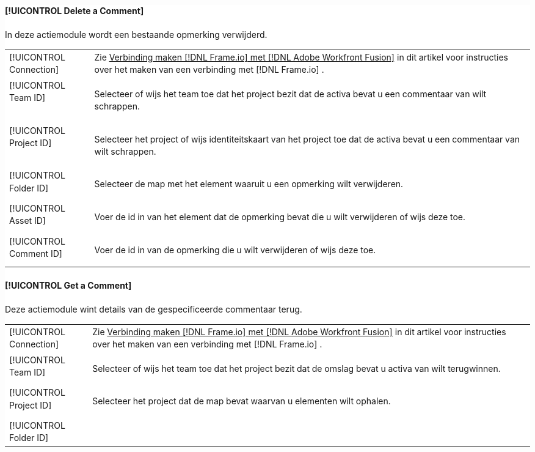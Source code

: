 #### [!UICONTROL Delete a Comment]

In deze actiemodule wordt een bestaande opmerking verwijderd.

<table style="table-layout:auto"> 
 <col> 
 <col> 
 <tbody> 
  <tr> 
    <td role="rowheader">[!UICONTROL Connection] </td> 
   <td>Zie <a href="#connect-frameio-to-adobe-workfront-fusion" class="MCXref xref"> Verbinding maken [!DNL Frame.io] met [!DNL Adobe Workfront Fusion]</a> in dit artikel voor instructies over het maken van een verbinding met [!DNL Frame.io] .</td> 
  </tr> 
  <tr> 
   <td role="rowheader">[!UICONTROL Team ID]</td> 
   <td> <p> Selecteer of wijs het team toe dat het project bezit dat de activa bevat u een commentaar van wilt schrappen.</p> </td> 
  </tr> 
  <tr> 
   <td role="rowheader">[!UICONTROL Project ID]</td> 
   <td> <p> Selecteer het project of wijs identiteitskaart van het project toe dat de activa bevat u een commentaar van wilt schrappen.</p> </td> 
  </tr> 
  <tr> 
   <td role="rowheader">[!UICONTROL Folder ID]</td> 
   <td> <p> Selecteer de map met het element waaruit u een opmerking wilt verwijderen.</p> </td> 
  </tr> 
  <tr> 
   <td role="rowheader">[!UICONTROL Asset ID] </td> 
   <td> <p>Voer de id in van het element dat de opmerking bevat die u wilt verwijderen of wijs deze toe.</p> </td> 
  </tr> 
  <tr> 
   <td role="rowheader">[!UICONTROL Comment ID] </td> 
   <td> <p>Voer de id in van de opmerking die u wilt verwijderen of wijs deze toe.</p> </td> 
  </tr> 
 </tbody> 
</table>

#### [!UICONTROL Get a Comment]

Deze actiemodule wint details van de gespecificeerde commentaar terug.

<table style="table-layout:auto"> 
 <col> 
 <col> 
 <tbody> 
  <tr> 
    <td role="rowheader">[!UICONTROL Connection] </td> 
   <td>Zie <a href="#connect-frameio-to-adobe-workfront-fusion" class="MCXref xref"> Verbinding maken [!DNL Frame.io] met [!DNL Adobe Workfront Fusion]</a> in dit artikel voor instructies over het maken van een verbinding met [!DNL Frame.io] .</td> 
  </tr> 
  <tr> 
   <td role="rowheader">[!UICONTROL Team ID] </td> 
   <td> <p>Selecteer of wijs het team toe dat het project bezit dat de omslag bevat u activa van wilt terugwinnen.</p> </td> 
  </tr> 
  <tr> 
   <td role="rowheader">[!UICONTROL Project ID] </td> 
   <td> <p>Selecteer het project dat de map bevat waarvan u elementen wilt ophalen.</p> </td> 
  </tr> 
  <tr> 
   <td role="rowheader">[!UICONTROL Folder ID] </td> 